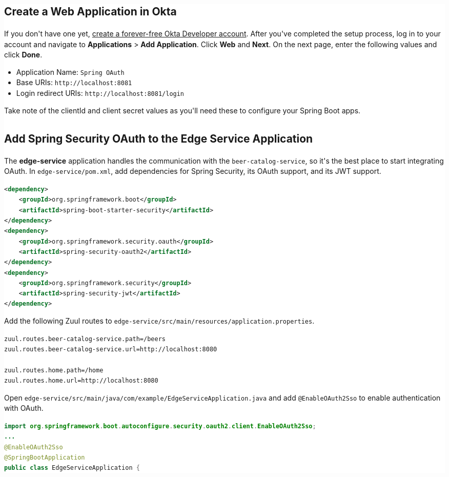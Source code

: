 ## Create a Web Application in Okta

If you don't have one yet, [create a forever-free Okta Developer account](https://developer.okta.com/signup/). After you've completed the setup process, log in to your account and navigate to **Applications** > **Add Application**. Click **Web** and **Next**. On the next page, enter the following values and click **Done**.

* Application Name: `Spring OAuth`
* Base URIs: `http://localhost:8081`
* Login redirect URIs: `http://localhost:8081/login`

Take note of the clientId and client secret values as you'll need these to configure your Spring Boot apps.

## Add Spring Security OAuth to the Edge Service Application

The **edge-service** application handles the communication with the `beer-catalog-service`, so it's the best place to start integrating OAuth. In `edge-service/pom.xml`, add dependencies for Spring Security, its OAuth support, and its JWT support.

```xml
<dependency>
    <groupId>org.springframework.boot</groupId>
    <artifactId>spring-boot-starter-security</artifactId>
</dependency>
<dependency>
    <groupId>org.springframework.security.oauth</groupId>
    <artifactId>spring-security-oauth2</artifactId>
</dependency>
<dependency>
    <groupId>org.springframework.security</groupId>
    <artifactId>spring-security-jwt</artifactId>
</dependency>
```

Add the following Zuul routes to `edge-service/src/main/resources/application.properties`.

```properties
zuul.routes.beer-catalog-service.path=/beers
zuul.routes.beer-catalog-service.url=http://localhost:8080

zuul.routes.home.path=/home
zuul.routes.home.url=http://localhost:8080
```

Open `edge-service/src/main/java/com/example/EdgeServiceApplication.java` and add `@EnableOAuth2Sso` to enable authentication with OAuth.

```java
import org.springframework.boot.autoconfigure.security.oauth2.client.EnableOAuth2Sso;
...
@EnableOAuth2Sso
@SpringBootApplication
public class EdgeServiceApplication {
```
